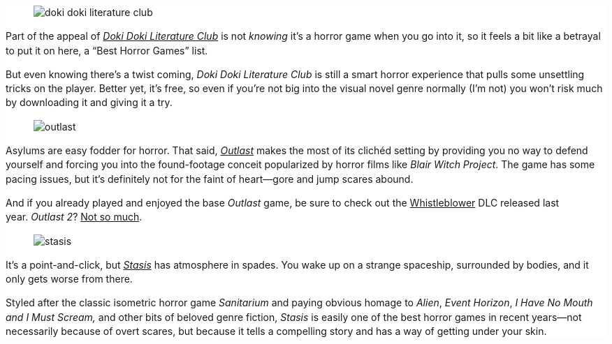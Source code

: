 <div class="extendedBlock-wrapper block-coreImage undefined"><figure class="wp-block-image"><img alt="doki doki literature club" src="https://images.idgesg.net/images/article/2018/10/doki-doki-literature-club-100778204-large.jpg?auto=webp&amp;quality=85,70" /></figure></div>




<p>Part of the appeal of&nbsp;<a href="https://go.redirectingat.com/?id=111346X1569483&amp;url=https://store.steampowered.com/app/698780/Doki_Doki_Literature_Club/&amp;xcust=2-1-436006-1-0-0&amp;sref=https://www.pcworld.com/article/436006/15-terrifying-pc-horror-games-to-play-with-the-lights-off.html"><em>Doki Doki Literature Club</em></a>&nbsp;is not&nbsp;<em>knowing</em>&nbsp;it&rsquo;s a horror game when you go into it, so it feels a bit like a betrayal to put it on here, a &ldquo;Best Horror Games&rdquo; list.</p>



<p>But even knowing there&rsquo;s a twist coming,&nbsp;<em>Doki Doki Literature Club&nbsp;</em>is still a smart horror experience that pulls some unsettling tricks on the player. Better yet, it&rsquo;s free, so even if you&rsquo;re not big into the visual novel genre normally (I&rsquo;m not) you won&rsquo;t risk much by downloading it and giving it a try.</p>


<div class="extendedBlock-wrapper block-coreImage undefined"><figure class="wp-block-image"><img alt="outlast" src="https://images.idgesg.net/images/article/2017/10/outlast-100739499-large.jpg?auto=webp&amp;quality=85,70" /></figure></div>




<p>Asylums are easy fodder for horror. That said,&nbsp;<a href="https://go.redirectingat.com/?id=111346X1569483&amp;url=https://store.steampowered.com/app/238320/Outlast/&amp;xcust=2-1-436006-1-0-0&amp;sref=https://www.pcworld.com/article/436006/15-terrifying-pc-horror-games-to-play-with-the-lights-off.html"><em>Outlast</em></a>&nbsp;makes the most of its clich&eacute;d setting by providing you no way to defend yourself and forcing you into the found-footage conceit popularized by horror films like&nbsp;<em>Blair Witch Project</em>. The game has some pacing issues, but it&rsquo;s definitely not for the faint of heart&mdash;gore and jump scares abound.</p>



<p>And if you already played and enjoyed the base&nbsp;<em>Outlast&nbsp;</em>game, be sure to check out the&nbsp;<a href="https://go.redirectingat.com/?id=111346X1569483&amp;url=http://store.steampowered.com/app/273300/&amp;xcust=2-1-436006-1-0-0&amp;sref=https://www.pcworld.com/article/436006/15-terrifying-pc-horror-games-to-play-with-the-lights-off.html" rel="noreferrer noopener" target="_blank">Whistleblower</a>&nbsp;DLC released last year.&nbsp;<em>Outlast 2</em>?&nbsp;<a href="https://www.pcworld.com/article/3193037/gaming/outlast-2-review-fear-turns-to-frustration.html">Not so much</a>.</p>


<div class="extendedBlock-wrapper block-coreImage undefined"><figure class="wp-block-image"><img alt="stasis" src="https://images.idgesg.net/images/article/2017/10/stasis-100739507-large.jpg?auto=webp&amp;quality=85,70" /></figure></div>




<p>It&rsquo;s a point-and-click, but&nbsp;<a href="https://go.redirectingat.com/?id=111346X1569483&amp;url=https://store.steampowered.com/app/380150/STASIS/&amp;xcust=2-1-436006-1-0-0&amp;sref=https://www.pcworld.com/article/436006/15-terrifying-pc-horror-games-to-play-with-the-lights-off.html"><em>Stasis</em></a>&nbsp;has atmosphere in spades. You wake up on a strange spaceship, surrounded by bodies, and it only gets worse from there.</p>



<p>Styled after the classic isometric horror game&nbsp;<em>Sanitarium</em>&nbsp;and paying obvious homage to&nbsp;<em>Alien</em>,&nbsp;<em>Event Horizon</em>,&nbsp;<em>I Have No Mouth and I Must Scream,&nbsp;</em>and other bits of beloved genre fiction,&nbsp;<em>Stasis</em>&nbsp;is easily one of the best horror games in recent years&mdash;not necessarily because of overt scares, but because it tells a compelling story and has a way of getting under your skin.</p>
